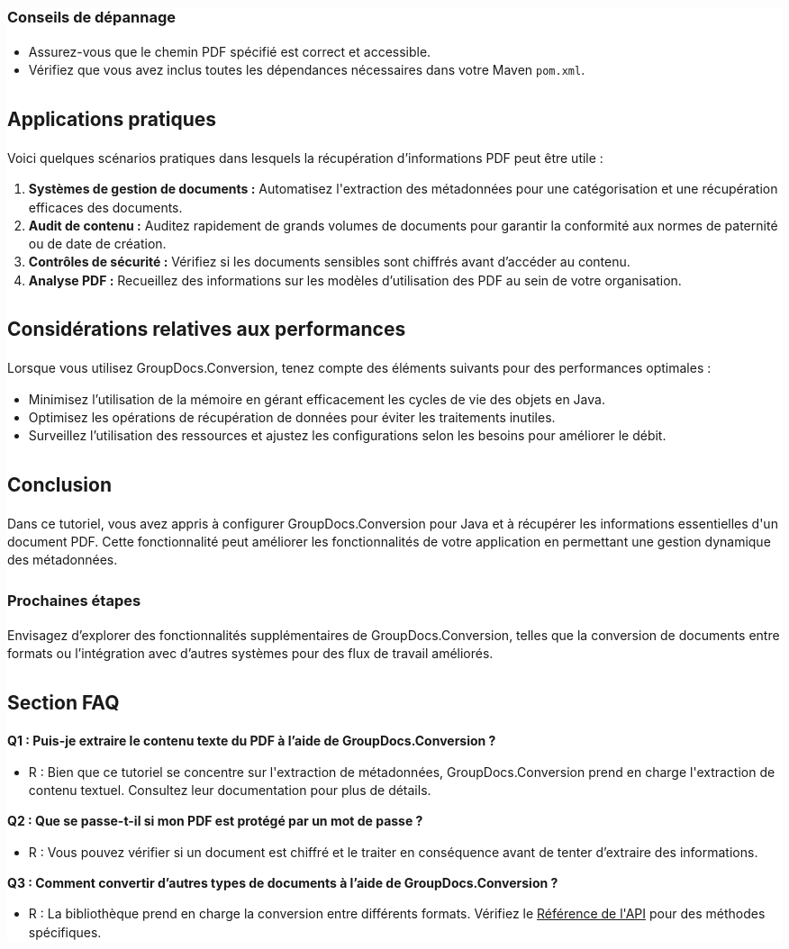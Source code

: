 ### Conseils de dépannage

- Assurez-vous que le chemin PDF spécifié est correct et accessible.
- Vérifiez que vous avez inclus toutes les dépendances nécessaires dans votre Maven `pom.xml`.

## Applications pratiques

Voici quelques scénarios pratiques dans lesquels la récupération d’informations PDF peut être utile :

1. **Systèmes de gestion de documents :** Automatisez l'extraction des métadonnées pour une catégorisation et une récupération efficaces des documents.
2. **Audit de contenu :** Auditez rapidement de grands volumes de documents pour garantir la conformité aux normes de paternité ou de date de création.
3. **Contrôles de sécurité :** Vérifiez si les documents sensibles sont chiffrés avant d’accéder au contenu.
4. **Analyse PDF :** Recueillez des informations sur les modèles d’utilisation des PDF au sein de votre organisation.

## Considérations relatives aux performances

Lorsque vous utilisez GroupDocs.Conversion, tenez compte des éléments suivants pour des performances optimales :

- Minimisez l’utilisation de la mémoire en gérant efficacement les cycles de vie des objets en Java.
- Optimisez les opérations de récupération de données pour éviter les traitements inutiles.
- Surveillez l’utilisation des ressources et ajustez les configurations selon les besoins pour améliorer le débit.

## Conclusion

Dans ce tutoriel, vous avez appris à configurer GroupDocs.Conversion pour Java et à récupérer les informations essentielles d'un document PDF. Cette fonctionnalité peut améliorer les fonctionnalités de votre application en permettant une gestion dynamique des métadonnées.

### Prochaines étapes
Envisagez d’explorer des fonctionnalités supplémentaires de GroupDocs.Conversion, telles que la conversion de documents entre formats ou l’intégration avec d’autres systèmes pour des flux de travail améliorés.

## Section FAQ

**Q1 : Puis-je extraire le contenu texte du PDF à l’aide de GroupDocs.Conversion ?**
- R : Bien que ce tutoriel se concentre sur l'extraction de métadonnées, GroupDocs.Conversion prend en charge l'extraction de contenu textuel. Consultez leur documentation pour plus de détails.

**Q2 : Que se passe-t-il si mon PDF est protégé par un mot de passe ?**
- R : Vous pouvez vérifier si un document est chiffré et le traiter en conséquence avant de tenter d’extraire des informations.

**Q3 : Comment convertir d’autres types de documents à l’aide de GroupDocs.Conversion ?**
- R : La bibliothèque prend en charge la conversion entre différents formats. Vérifiez le [Référence de l'API](https://reference.groupdocs.com/conversion/java/) pour des méthodes spécifiques.
